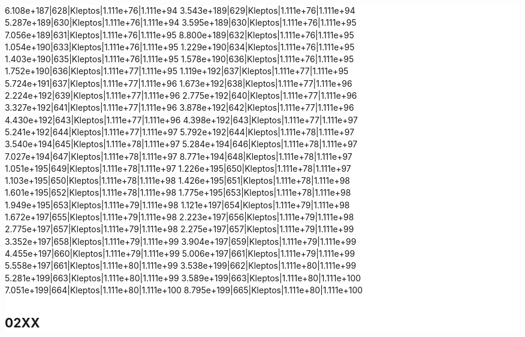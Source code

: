 6.108e+187|628|Kleptos|1.111e+76|1.111e+94
3.543e+189|629|Kleptos|1.111e+76|1.111e+94
5.287e+189|630|Kleptos|1.111e+76|1.111e+94
3.595e+189|630|Kleptos|1.111e+76|1.111e+95
7.056e+189|631|Kleptos|1.111e+76|1.111e+95
8.800e+189|632|Kleptos|1.111e+76|1.111e+95
1.054e+190|633|Kleptos|1.111e+76|1.111e+95
1.229e+190|634|Kleptos|1.111e+76|1.111e+95
1.403e+190|635|Kleptos|1.111e+76|1.111e+95
1.578e+190|636|Kleptos|1.111e+76|1.111e+95
1.752e+190|636|Kleptos|1.111e+77|1.111e+95
1.119e+192|637|Kleptos|1.111e+77|1.111e+95
5.724e+191|637|Kleptos|1.111e+77|1.111e+96
1.673e+192|638|Kleptos|1.111e+77|1.111e+96
2.224e+192|639|Kleptos|1.111e+77|1.111e+96
2.775e+192|640|Kleptos|1.111e+77|1.111e+96
3.327e+192|641|Kleptos|1.111e+77|1.111e+96
3.878e+192|642|Kleptos|1.111e+77|1.111e+96
4.430e+192|643|Kleptos|1.111e+77|1.111e+96
4.398e+192|643|Kleptos|1.111e+77|1.111e+97
5.241e+192|644|Kleptos|1.111e+77|1.111e+97
5.792e+192|644|Kleptos|1.111e+78|1.111e+97
3.540e+194|645|Kleptos|1.111e+78|1.111e+97
5.284e+194|646|Kleptos|1.111e+78|1.111e+97
7.027e+194|647|Kleptos|1.111e+78|1.111e+97
8.771e+194|648|Kleptos|1.111e+78|1.111e+97
1.051e+195|649|Kleptos|1.111e+78|1.111e+97
1.226e+195|650|Kleptos|1.111e+78|1.111e+97
1.103e+195|650|Kleptos|1.111e+78|1.111e+98
1.426e+195|651|Kleptos|1.111e+78|1.111e+98
1.601e+195|652|Kleptos|1.111e+78|1.111e+98
1.775e+195|653|Kleptos|1.111e+78|1.111e+98
1.949e+195|653|Kleptos|1.111e+79|1.111e+98
1.121e+197|654|Kleptos|1.111e+79|1.111e+98
1.672e+197|655|Kleptos|1.111e+79|1.111e+98
2.223e+197|656|Kleptos|1.111e+79|1.111e+98
2.775e+197|657|Kleptos|1.111e+79|1.111e+98
2.275e+197|657|Kleptos|1.111e+79|1.111e+99
3.352e+197|658|Kleptos|1.111e+79|1.111e+99
3.904e+197|659|Kleptos|1.111e+79|1.111e+99
4.455e+197|660|Kleptos|1.111e+79|1.111e+99
5.006e+197|661|Kleptos|1.111e+79|1.111e+99
5.558e+197|661|Kleptos|1.111e+80|1.111e+99
3.538e+199|662|Kleptos|1.111e+80|1.111e+99
5.281e+199|663|Kleptos|1.111e+80|1.111e+99
3.589e+199|663|Kleptos|1.111e+80|1.111e+100
7.051e+199|664|Kleptos|1.111e+80|1.111e+100
8.795e+199|665|Kleptos|1.111e+80|1.111e+100

## 02XX

